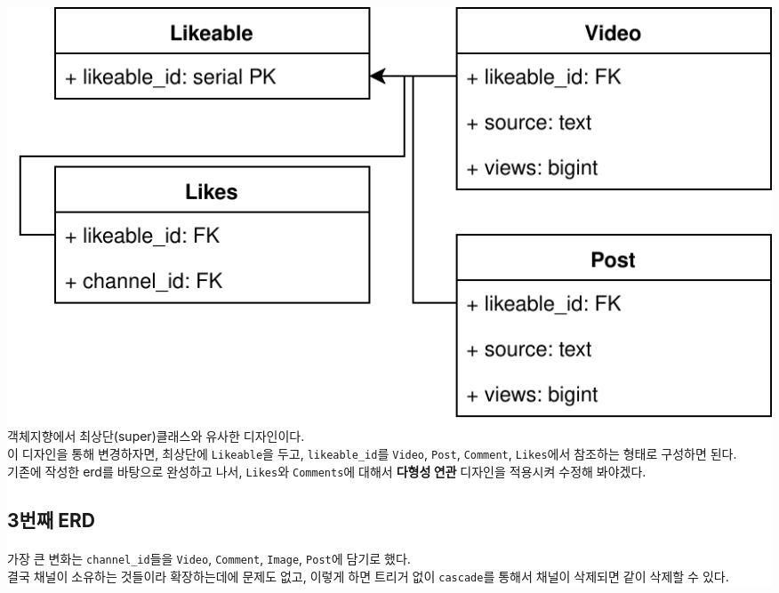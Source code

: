 ![polymorphic associations](/assets/images/youtube_clone/polymorphic-associations.svg)  
객체지향에서 최상단(super)클래스와 유사한 디자인이다.  
이 디자인을 통해 변경하자면, 최상단에 `Likeable`을 두고, `likeable_id`를 `Video`, `Post`, `Comment`, `Likes`에서 참조하는 형태로 구성하면 된다.  
기존에 작성한 erd를 바탕으로 완성하고 나서, `Likes`와 `Comments`에 대해서 **다형성 연관** 디자인을 적용시켜 수정해 봐야겠다.  

## 3번째 ERD

가장 큰 변화는 `channel_id`들을 `Video`, `Comment`, `Image`, `Post`에 담기로 했다.  
결국 채널이 소유하는 것들이라 확장하는데에 문제도 없고, 이렇게 하면 트리거 없이 `cascade`를 통해서 채널이 삭제되면 같이 삭제할 수 있다.  
